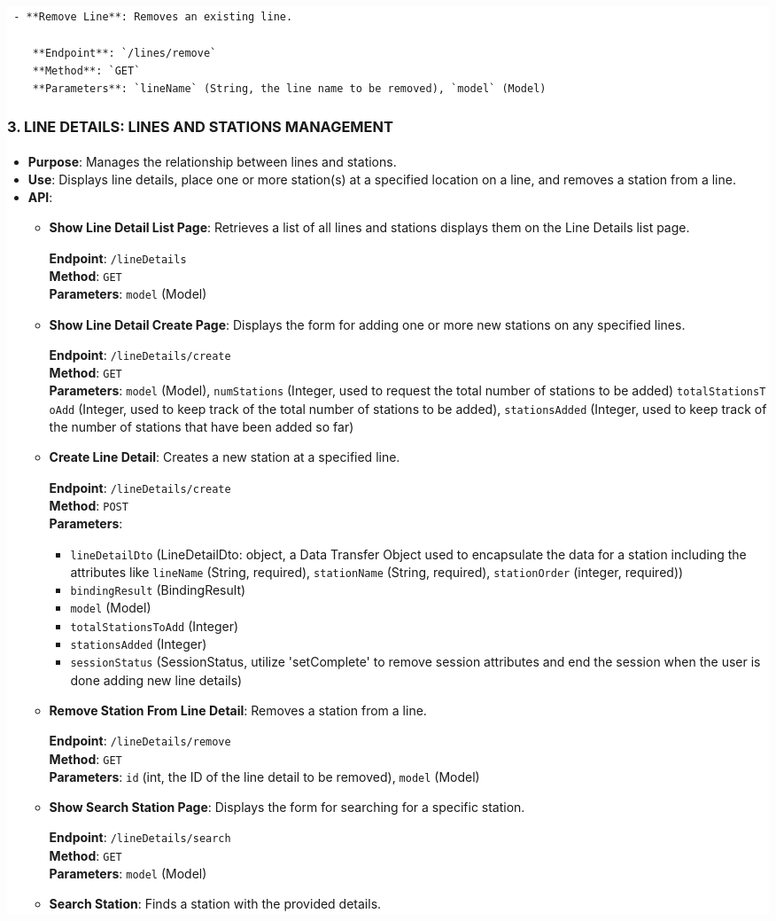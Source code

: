      - **Remove Line**: Removes an existing line.

        **Endpoint**: `/lines/remove`   
        **Method**: `GET`   
        **Parameters**: `lineName` (String, the line name to be removed), `model` (Model)  
 
### 3. LINE DETAILS: LINES AND STATIONS MANAGEMENT
   - **Purpose**: Manages the relationship between lines and stations.
   - **Use**: Displays line details, place one or more station(s) at a specified location on a line, and removes a station from a line.
   - **API**: 
     - **Show Line Detail List Page**: Retrieves a list of all lines and stations displays them on the Line Details list page.

        **Endpoint**: `/lineDetails`   
        **Method**: `GET`   
        **Parameters**: `model` (Model)

     - **Show Line Detail Create Page**: Displays the form for adding one or more new stations on any specified lines.

        **Endpoint**: `/lineDetails/create`   
        **Method**: `GET`   
        **Parameters**: `model` (Model), `numStations` (Integer, used to request the total number of stations to be added) `totalStationsToAdd` (Integer, used to keep track of the total number of stations to be added), `stationsAdded` (Integer, used to keep track of the number of stations that have been added so far) 
       
     - **Create Line Detail**: Creates a new station at a specified line.

        **Endpoint**: `/lineDetails/create`   
        **Method**: `POST`   
        **Parameters**: 
        - `lineDetailDto` (LineDetailDto: object, a Data Transfer Object used to encapsulate the data for a station including the attributes like `lineName` (String, required), `stationName` (String, required), `stationOrder` (integer, required))
        - `bindingResult` (BindingResult)
        - `model` (Model) 
        - `totalStationsToAdd` (Integer)
        - `stationsAdded` (Integer)
        - `sessionStatus` (SessionStatus, utilize 'setComplete' to remove session attributes and end the session when the user is done adding new line details)  
        
      - **Remove Station From Line Detail**: Removes a station from a line.

        **Endpoint**: `/lineDetails/remove`   
        **Method**: `GET`   
        **Parameters**: `id` (int, the ID of the line detail to be removed), `model` (Model)

     - **Show Search Station Page**: Displays the form for searching for a specific station.

        **Endpoint**: `/lineDetails/search`   
        **Method**: `GET`   
        **Parameters**: `model` (Model)

     - **Search Station**: Finds a station with the provided details.
